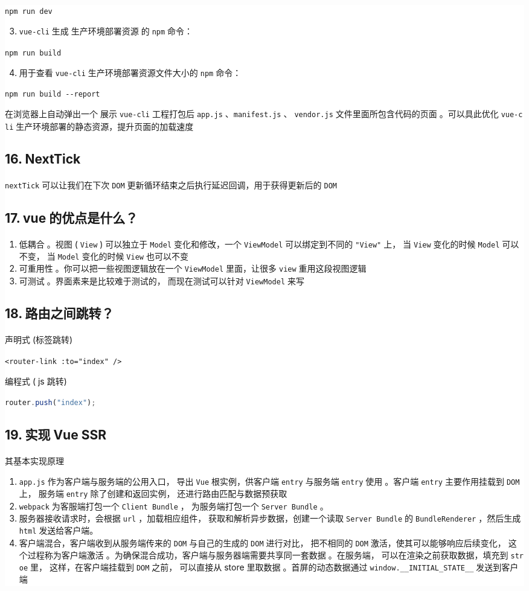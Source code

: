 ```shell
npm run dev
```

3. `vue-cli` 生成 生产环境部署资源 的 `npm` 命令：

```shell
npm run build
```

4. 用于查看 `vue-cli` 生产环境部署资源文件大小的 `npm` 命令：

```shell
npm run build --report
```

在浏览器上自动弹出⼀个 展示 `vue-cli` 工程打包后 `app.js` 、`manifest.js` 、 `vendor.js` 文件里面所包含代码的页面 。可以具此优化 `vue-cli` 生产环境部署的静态资源，提升页面的加载速度

## 16. NextTick

`nextTick` 可以让我们在下次 `DOM` 更新循环结束之后执行延迟回调，用于获得更新后的 `DOM`

## 17. vue 的优点是什么？

1. 低耦合 。视图 ( `View` ) 可以独立于 `Model` 变化和修改，⼀个 `ViewModel` 可以绑定到不同的 `"View"` 上， 当 `View` 变化的时候 `Model` 可以不变， 当 `Model` 变化的时候 `View` 也可以不变
2. 可重用性 。你可以把⼀些视图逻辑放在⼀个 `ViewModel` 里面，让很多 `view` 重用这段视图逻辑
3. 可测试 。界面素来是比较难于测试的， 而现在测试可以针对 `ViewModel` 来写

## 18. 路由之间跳转？

声明式 (标签跳转)

```vue
<router-link :to="index" />
```

编程式 ( js 跳转)

```js
router.push("index");
```

## 19. 实现 Vue SSR

其基本实现原理

1. `app.js` 作为客户端与服务端的公用入口， 导出 `Vue` 根实例，供客户端 `entry` 与服务端 `entry` 使用 。客户端 `entry` 主要作用挂载到 `DOM` 上， 服务端 `entry` 除了创建和返回实例， 还进行路由匹配与数据预获取
2. `webpack` 为客服端打包⼀个 `Client Bundle` ， 为服务端打包⼀个 `Server Bundle` 。
3. 服务器接收请求时，会根据 `url` ，加载相应组件， 获取和解析异步数据，创建⼀个读取 `Server Bundle` 的 `BundleRenderer` ，然后生成 `html` 发送给客户端。
4. 客户端混合，客户端收到从服务端传来的 `DOM` 与自⼰的生成的 `DOM` 进行对比， 把不相同的 `DOM` 激活，使其可以能够响应后续变化， 这个过程称为客户端激活 。为确保混合成功，客户端与服务器端需要共享同⼀套数据 。在服务端， 可以在渲染之前获取数据，填充到 `stroe` 里， 这样，在客户端挂载到 `DOM` 之前， 可以直接从 store 里取数据 。首屏的动态数据通过 `window.__INITIAL_STATE__` 发送到客户端
